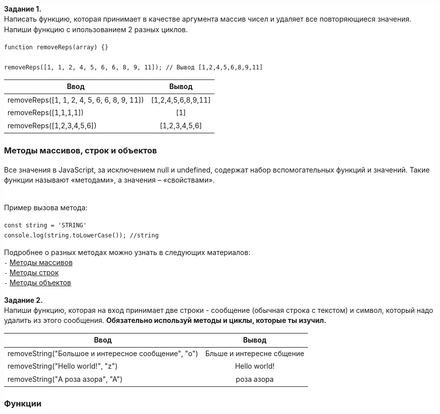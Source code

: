 **Задание 1.**  
Написать функцию, которая принимает в качестве аргумента массив чисел и удаляет все повторяющиеся значения.
Напиши функцию с ипользованием 2 разных циклов.

```
function removeReps(array) {}

removeReps([1, 1, 2, 4, 5, 6, 6, 8, 9, 11]); // Вывод [1,2,4,5,6,8,9,11]
```
| Ввод          | Вывод                
| ------------- |:------------------:| 
| removeReps([1, 1, 2, 4, 5, 6, 6, 8, 9, 11])           |         [1,2,4,5,6,8,9,11]          |
| removeReps([1,1,1,1])                                 |         [1]                         |
| removeReps([1,2,3,4,5,6])                             |        [1,2,3,4,5,6]                |


### Методы массивов, строк и объектов

Все значения в JavaScript, за исключением null и undefined, содержат набор вспомогательных функций и значений.
Такие функции называют «методами», а значения – «свойствами».

<br>
Пример вызова метода:

```
const string = 'STRING'
console.log(string.toLowerCase()); //string
```

Подробнее о разных методах можно узнать в следующих материалов: \
`-` [Методы массивов](https://habr.com/ru/company/plarium/blog/483958) \
`-` [Методы строк](https://html5css.ru/js/js_string_methods.php) \
`-` [Методы объектов](https://www.8host.com/blog/metody-obektov-v-javascript) 
<br>


**Задание 2.** 
<br>
Напиши функцию, которая на вход принимает две строки - сообщение (обычная строка с текстом) и символ, который надо удалить из этого сообщения.
**Обязательно используй методы и циклы, которые ты изучил.**


| Ввод          | Вывод                
| ------------- |:------------------:| 
| removeString("Большое и интересное сообщение", "о")          |         Бльше и интересне сбщение          |
| removeString("Hello world!", "z")                            |         Hello world!                       |
| removeString("А роза азора", "А")                            |         роза азора                         |

### Функции
